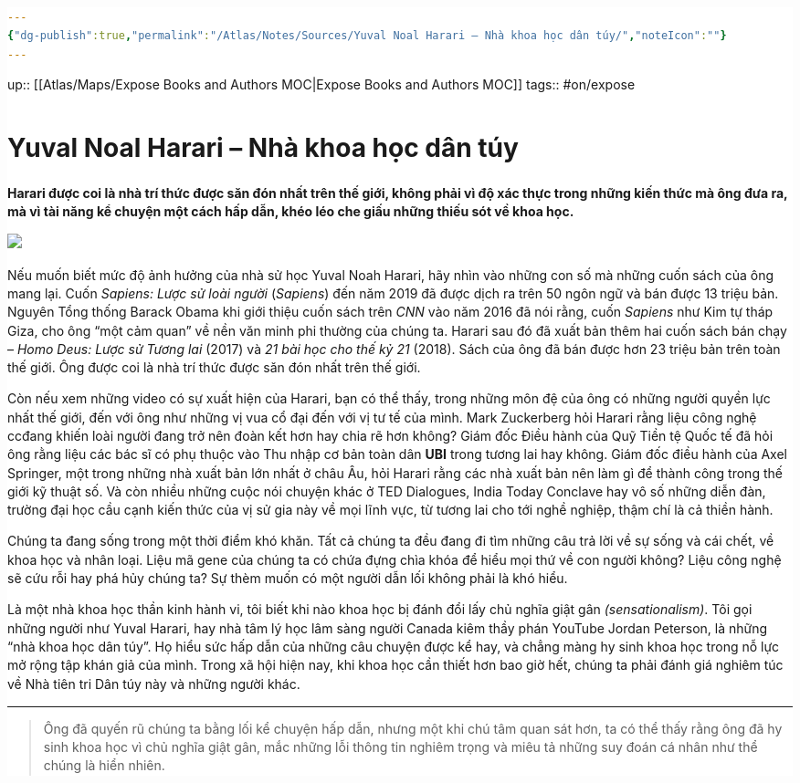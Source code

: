 ```yaml
---
{"dg-publish":true,"permalink":"/Atlas/Notes/Sources/Yuval Noal Harari – Nhà khoa học dân túy/","noteIcon":""}
---
```


up:: [[Atlas/Maps/Expose Books and Authors MOC\|Expose Books and Authors MOC]]
tags:: #on/expose 

# Yuval Noal Harari – Nhà khoa học dân túy

**Harari được coi là nhà trí thức được săn đón nhất trên thế giới, không phải vì độ xác thực trong những kiến thức mà ông đưa ra, mà vì tài năng kể chuyện một cách hấp dẫn, khéo léo che giấu những thiếu sót về khoa học.**

![](https://tiasang.com.vn/wp-content/uploads/2022/09/chu-nghia-dan-tuy-a1-779x700.png)


Nếu muốn biết mức độ ảnh hưởng của nhà sử học Yuval Noah Harari, hãy nhìn vào những con số mà những cuốn sách của ông mang lại. Cuốn _Sapiens: Lược sử loài người_ (_Sapiens_) đến năm 2019 đã được dịch ra trên 50 ngôn ngữ và bán được 13 triệu bản. Nguyên Tổng thống Barack Obama khi giới thiệu cuốn sách trên _CNN_ vào năm 2016 đã nói rằng, cuốn _Sapiens_ như Kim tự tháp Giza, cho ông “một cảm quan” về nền văn minh phi thường của chúng ta. Harari sau đó đã xuất bản thêm hai cuốn sách bán chạy – _Homo Deus: Lược sử Tương lai_ (2017) và _21 bài học cho thế kỷ 21_ (2018). Sách của ông đã bán được hơn 23 triệu bản trên toàn thế giới. Ông được coi là nhà trí thức được săn đón nhất trên thế giới.

Còn nếu xem những video có sự xuất hiện của Harari, bạn có thể thấy, trong những môn đệ của ông có những người quyền lực nhất thế giới, đến với ông như những vị vua cổ đại đến với vị tư tế của mình. Mark Zuckerberg hỏi Harari rằng liệu công nghệ ccđang khiến loài người đang trở nên đoàn kết hơn hay chia rẽ hơn không? Giám đốc Điều hành của Quỹ Tiền tệ Quốc tế đã hỏi ông rằng liệu các bác sĩ có phụ thuộc vào Thu nhập cơ bản toàn dân **UBI** trong tương lai hay không. Giám đốc điều hành của Axel Springer, một trong những nhà xuất bản lớn nhất ở châu Âu, hỏi Harari rằng các nhà xuất bản nên làm gì để thành công trong thế giới kỹ thuật số. Và còn nhiều những cuộc nói chuyện khác ở TED Dialogues, India Today Conclave hay vô số những diễn đàn, trường đại học cầu cạnh kiến thức của vị sử gia này về mọi lĩnh vực, từ tương lai cho tới nghề nghiệp, thậm chí là cả thiền hành.

Chúng ta đang sống trong một thời điểm khó khăn. Tất cả chúng ta đều đang đi tìm những câu trả lời về sự sống và cái chết, về khoa học và nhân loại. Liệu mã gene của chúng ta có chứa đựng chìa khóa để hiểu mọi thứ về con người không? Liệu công nghệ sẽ cứu rỗi hay phá hủy chúng ta? Sự thèm muốn có một người dẫn lối không phải là khó hiểu.

Là một nhà khoa học thần kinh hành vi, tôi biết khi nào khoa học bị đánh đổi lấy chủ nghĩa giật gân *(sensationalism)*. Tôi gọi những người như Yuval Harari, hay nhà tâm lý học lâm sàng người Canada kiêm thầy phán YouTube Jordan Peterson, là những “nhà khoa học dân túy”. Họ hiểu sức hấp dẫn của những câu chuyện được kể hay, và chẳng màng hy sinh khoa học trong nỗ lực mở rộng tập khán giả của mình. Trong xã hội hiện nay, khi khoa học cần thiết hơn bao giờ hết, chúng ta phải đánh giá nghiêm túc về Nhà tiên tri Dân túy này và những người khác.

***

> Ông đã quyến rũ chúng ta bằng lối kể chuyện hấp dẫn, nhưng một khi chú tâm quan sát hơn, ta có thể thấy rằng ông đã hy sinh khoa học vì chủ nghĩa giật gân, mắc những lỗi thông tin nghiêm trọng và miêu tả những suy đoán cá nhân như thể chúng là hiển nhiên.
